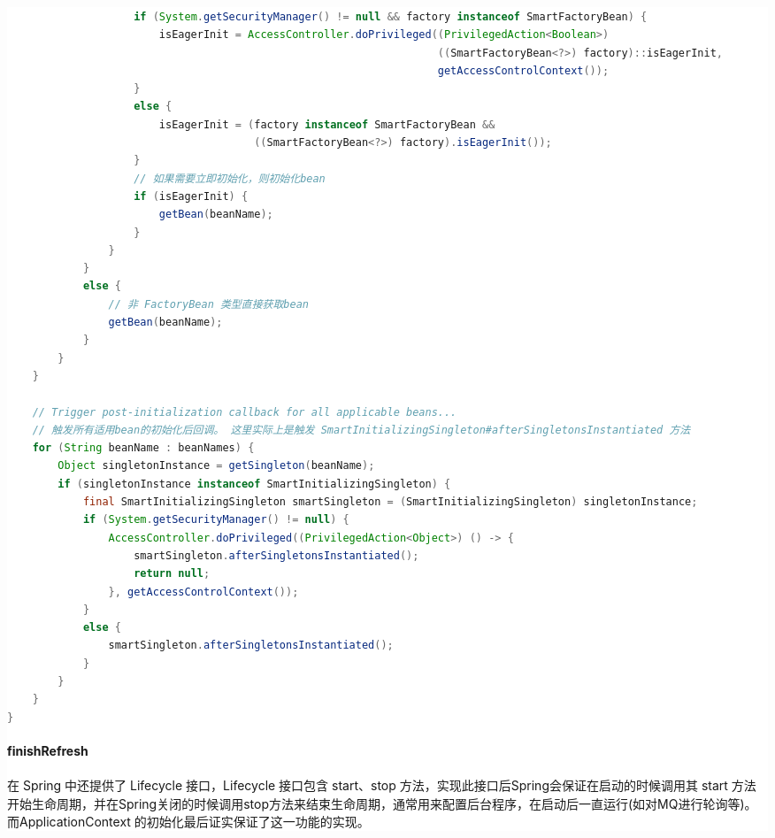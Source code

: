 ~~~java
                    if (System.getSecurityManager() != null && factory instanceof SmartFactoryBean) {
                        isEagerInit = AccessController.doPrivileged((PrivilegedAction<Boolean>)
                                                                    ((SmartFactoryBean<?>) factory)::isEagerInit,
                                                                    getAccessControlContext());
                    }
                    else {
                        isEagerInit = (factory instanceof SmartFactoryBean &&
                                       ((SmartFactoryBean<?>) factory).isEagerInit());
                    }
                    // 如果需要立即初始化，则初始化bean
                    if (isEagerInit) {
                        getBean(beanName);
                    }
                }
            }
            else {
                // 非 FactoryBean 类型直接获取bean
                getBean(beanName);
            }
        }
    }

    // Trigger post-initialization callback for all applicable beans...
    // 触发所有适用bean的初始化后回调。 这里实际上是触发 SmartInitializingSingleton#afterSingletonsInstantiated 方法
    for (String beanName : beanNames) {
        Object singletonInstance = getSingleton(beanName);
        if (singletonInstance instanceof SmartInitializingSingleton) {
            final SmartInitializingSingleton smartSingleton = (SmartInitializingSingleton) singletonInstance;
            if (System.getSecurityManager() != null) {
                AccessController.doPrivileged((PrivilegedAction<Object>) () -> {
                    smartSingleton.afterSingletonsInstantiated();
                    return null;
                }, getAccessControlContext());
            }
            else {
                smartSingleton.afterSingletonsInstantiated();
            }
        }
    }
}

~~~



#### finishRefresh

在 Spring 中还提供了 Lifecycle 接口，Lifecycle 接口包含 start、stop 方法，实现此接口后Spring会保证在启动的时候调用其 start 方法开始生命周期，并在Spring关闭的时候调用stop方法来结束生命周期，通常用来配置后台程序，在启动后一直运行(如对MQ进行轮询等)。而ApplicationContext 的初始化最后证实保证了这一功能的实现。

